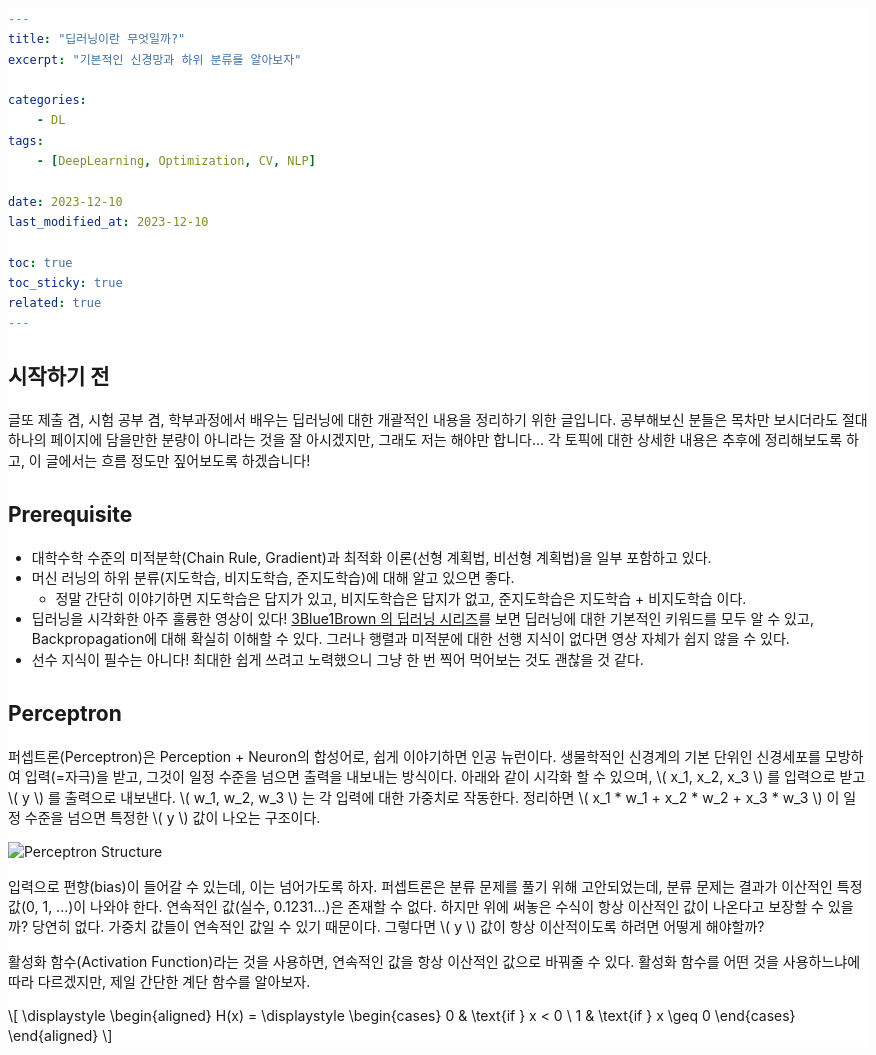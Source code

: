 ```yaml
---
title: "딥러닝이란 무엇일까?"
excerpt: "기본적인 신경망과 하위 분류를 알아보자"

categories:
    - DL
tags:
    - [DeepLearning, Optimization, CV, NLP]

date: 2023-12-10
last_modified_at: 2023-12-10

toc: true
toc_sticky: true
related: true
---
```


## 시작하기 전

글또 제출 겸, 시험 공부 겸, 학부과정에서 배우는 딥러닝에 대한 개괄적인 내용을 정리하기 위한 글입니다. 공부해보신 분들은 목차만 보시더라도 절대 하나의 페이지에 담을만한 분량이 아니라는 것을 잘 아시겠지만, 그래도 저는 해야만 합니다... 각 토픽에 대한 상세한 내용은 추후에 정리해보도록 하고, 이 글에서는 흐름 정도만 짚어보도록 하겠습니다!

## Prerequisite

-   대학수학 수준의 미적분학(Chain Rule, Gradient)과 최적화 이론(선형 계획법, 비선형 계획법)을 일부 포함하고 있다.
-   머신 러닝의 하위 분류(지도학습, 비지도학습, 준지도학습)에 대해 알고 있으면 좋다.
    - 정말 간단히 이야기하면 지도학습은 답지가 있고, 비지도학습은 답지가 없고, 준지도학습은 지도학습 + 비지도학습 이다.
-   딥러닝을 시각화한 아주 훌륭한 영상이 있다! [3Blue1Brown 의 딥러닝 시리즈](https://youtu.be/aircAruvnKk?si=c4TcRCgXcF2BNNsJ)를 보면 딥러닝에 대한 기본적인 키워드를 모두 알 수 있고, Backpropagation에 대해 확실히 이해할 수 있다. 그러나 행렬과 미적분에 대한 선행 지식이 없다면 영상 자체가 쉽지 않을 수 있다.
-   선수 지식이 필수는 아니다! 최대한 쉽게 쓰려고 노력했으니 그냥 한 번 찍어 먹어보는 것도 괜찮을 것 같다.

## Perceptron

퍼셉트론(Perceptron)은 Perception + Neuron의 합성어로, 쉽게 이야기하면 인공 뉴런이다. 생물학적인 신경계의 기본 단위인 신경세포를 모방하여 입력(=자극)을 받고, 그것이 일정 수준을 넘으면 출력을 내보내는 방식이다. 아래와 같이 시각화 할 수 있으며, \\( x_1, x_2, x_3 \\) 를 입력으로 받고 \\( y \\) 를 출력으로 내보낸다. \\( w_1, w_2, w_3 \\) 는 각 입력에 대한 가중치로 작동한다. 정리하면 \\( x_1 * w_1 + x_2 * w_2 + x_3 * w_3 \\) 이 일정 수준을 넘으면 특정한 \\( y \\) 값이 나오는 구조이다.

![Perceptron Structure](https://github.com/Tolerblanc/Tolerblanc.github.io/assets/52883827/d983f3f6-5d6c-4e56-bb97-bc4129c19e25)

입력으로 편향(bias)이 들어갈 수 있는데, 이는 넘어가도록 하자. 퍼셉트론은 분류 문제를 풀기 위해 고안되었는데, 분류 문제는 결과가 이산적인 특정 값(0, 1, ...)이 나와야 한다. 연속적인 값(실수, 0.1231...)은 존재할 수 없다. 하지만 위에 써놓은 수식이 항상 이산적인 값이 나온다고 보장할 수 있을까? 당연히 없다. 가중치 값들이 연속적인 값일 수 있기 때문이다. 그렇다면 \\( y \\) 값이 항상 이산적이도록 하려면 어떻게 해야할까?

활성화 함수(Activation Function)라는 것을 사용하면, 연속적인 값을 항상 이산적인 값으로 바꿔줄 수 있다. 활성화 함수를 어떤 것을 사용하느냐에 따라 다르겠지만, 제일 간단한 계단 함수를 알아보자.

\\[
\displaystyle
\begin{aligned}
H(x) = \displaystyle \begin{cases}
0 & \text{if } x < 0 \\
1 & \text{if } x \geq 0
\end{cases}
\end{aligned}
\\]
